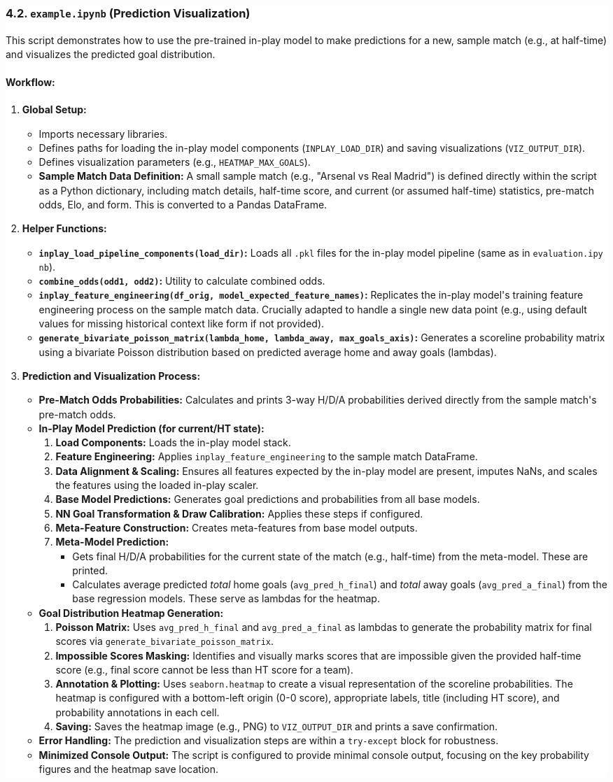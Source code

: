 ### 4.2. `example.ipynb` (Prediction Visualization)

This script demonstrates how to use the pre-trained in-play model to make predictions for a new, sample match (e.g., at half-time) and visualizes the predicted goal distribution.

#### Workflow:

1.  **Global Setup:**
    *   Imports necessary libraries.
    *   Defines paths for loading the in-play model components (`INPLAY_LOAD_DIR`) and saving visualizations (`VIZ_OUTPUT_DIR`).
    *   Defines visualization parameters (e.g., `HEATMAP_MAX_GOALS`).
    *   **Sample Match Data Definition:** A small sample match (e.g., "Arsenal vs Real Madrid") is defined directly within the script as a Python dictionary, including match details, half-time score, and current (or assumed half-time) statistics, pre-match odds, Elo, and form. This is converted to a Pandas DataFrame.

2.  **Helper Functions:**
    *   **`inplay_load_pipeline_components(load_dir)`:** Loads all `.pkl` files for the in-play model pipeline (same as in `evaluation.ipynb`).
    *   **`combine_odds(odd1, odd2)`:** Utility to calculate combined odds.
    *   **`inplay_feature_engineering(df_orig, model_expected_feature_names)`:** Replicates the in-play model's training feature engineering process on the sample match data. Crucially adapted to handle a single new data point (e.g., using default values for missing historical context like form if not provided).
    *   **`generate_bivariate_poisson_matrix(lambda_home, lambda_away, max_goals_axis)`:** Generates a scoreline probability matrix using a bivariate Poisson distribution based on predicted average home and away goals (lambdas).

3.  **Prediction and Visualization Process:**
    *   **Pre-Match Odds Probabilities:** Calculates and prints 3-way H/D/A probabilities derived directly from the sample match's pre-match odds.
    *   **In-Play Model Prediction (for current/HT state):**
        1.  **Load Components:** Loads the in-play model stack.
        2.  **Feature Engineering:** Applies `inplay_feature_engineering` to the sample match DataFrame.
        3.  **Data Alignment & Scaling:** Ensures all features expected by the in-play model are present, imputes NaNs, and scales the features using the loaded in-play scaler.
        4.  **Base Model Predictions:** Generates goal predictions and probabilities from all base models.
        5.  **NN Goal Transformation & Draw Calibration:** Applies these steps if configured.
        6.  **Meta-Feature Construction:** Creates meta-features from base model outputs.
        7.  **Meta-Model Prediction:**
            *   Gets final H/D/A probabilities for the current state of the match (e.g., half-time) from the meta-model. These are printed.
            *   Calculates average predicted *total* home goals (`avg_pred_h_final`) and *total* away goals (`avg_pred_a_final`) from the base regression models. These serve as lambdas for the heatmap.
    *   **Goal Distribution Heatmap Generation:**
        1.  **Poisson Matrix:** Uses `avg_pred_h_final` and `avg_pred_a_final` as lambdas to generate the probability matrix for final scores via `generate_bivariate_poisson_matrix`.
        2.  **Impossible Scores Masking:** Identifies and visually marks scores that are impossible given the provided half-time score (e.g., final score cannot be less than HT score for a team).
        3.  **Annotation & Plotting:** Uses `seaborn.heatmap` to create a visual representation of the scoreline probabilities. The heatmap is configured with a bottom-left origin (0-0 score), appropriate labels, title (including HT score), and probability annotations in each cell.
        4.  **Saving:** Saves the heatmap image (e.g., PNG) to `VIZ_OUTPUT_DIR` and prints a save confirmation.
    *   **Error Handling:** The prediction and visualization steps are within a `try-except` block for robustness.
    *   **Minimized Console Output:** The script is configured to provide minimal console output, focusing on the key probability figures and the heatmap save location.

